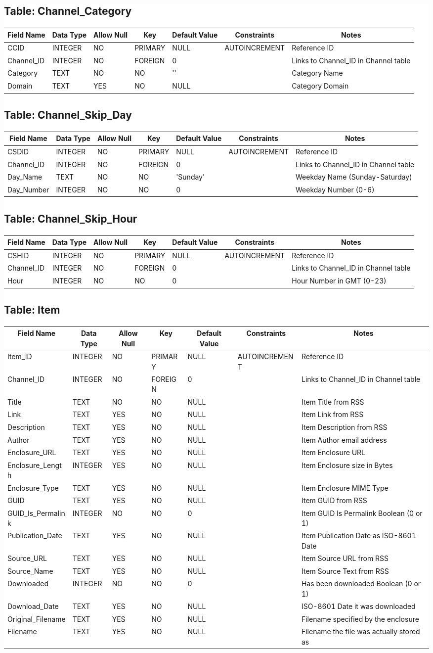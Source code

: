 ## Table: Channel_Category

Field Name | Data Type | Allow Null | Key | Default Value | Constraints | Notes
---------- | --------- | ---------- | --- | ------------- | ----------- | -----
CCID       | INTEGER   | NO         | PRIMARY | NULL    | AUTOINCREMENT | Reference ID
Channel_ID | INTEGER   | NO         | FOREIGN | 0         |             | Links to Channel_ID in Channel table
Category   | TEXT      | NO         | NO  | ''            |             | Category Name
Domain     | TEXT      | YES        | NO  | NULL          |             | Category Domain


## Table: Channel_Skip_Day

Field Name | Data Type | Allow Null | Key | Default Value | Constraints | Notes
---------- | --------- | ---------- | --- | ------------- | ----------- | -----
CSDID      | INTEGER   | NO         | PRIMARY | NULL    | AUTOINCREMENT | Reference ID
Channel_ID | INTEGER   | NO         | FOREIGN | 0         |             | Links to Channel_ID in Channel table
Day_Name   | TEXT      | NO         | NO  | 'Sunday'      |             | Weekday Name (Sunday-Saturday)
Day_Number | INTEGER   | NO         | NO  | 0             |             | Weekday Number (0-6)


## Table: Channel_Skip_Hour

Field Name | Data Type | Allow Null | Key | Default Value | Constraints | Notes
---------- | --------- | ---------- | --- | ------------- | ----------- | -----
CSHID      | INTEGER   | NO         | PRIMARY | NULL    | AUTOINCREMENT | Reference ID
Channel_ID | INTEGER   | NO         | FOREIGN | 0         |             | Links to Channel_ID in Channel table
Hour       | INTEGER   | NO         | NO  | 0             |             | Hour Number in GMT (0-23)


## Table: Item

Field Name | Data Type | Allow Null | Key | Default Value | Constraints | Notes
---------- | --------- | ---------- | --- | ------------- | ----------- | -----
Item_ID    | INTEGER   | NO         | PRIMARY | NULL    | AUTOINCREMENT | Reference ID
Channel_ID | INTEGER   | NO         | FOREIGN | 0         |             | Links to Channel_ID in Channel table
Title      | TEXT      | NO         | NO  | NULL          |             | Item Title from RSS
Link       | TEXT      | YES        | NO  | NULL          |             | Item Link from RSS
Description | TEXT     | YES        | NO  | NULL          |             | Item Description from RSS
Author     | TEXT      | YES        | NO  | NULL          |             | Item Author email address
Enclosure_URL | TEXT   | YES        | NO  | NULL          |             | Item Enclosure URL
Enclosure_Length | INTEGER | YES    | NO  | NULL          |             | Item Enclosure size in Bytes
Enclosure_Type | TEXT  | YES        | NO  | NULL          |             | Item Enclosure MIME Type
GUID       | TEXT      | YES        | NO  | NULL          |             | Item GUID from RSS
GUID_Is_Permalink | INTEGER | NO    | NO  | 0             |             | Item GUID Is Permalink Boolean (0 or 1)
Publication_Date | TEXT | YES       | NO  | NULL          |             | Item Publication Date as ISO-8601 Date
Source_URL | TEXT      | YES        | NO  | NULL          |             | Item Source URL from RSS
Source_Name | TEXT     | YES        | NO  | NULL          |             | Item Source Text from RSS
Downloaded | INTEGER   | NO         | NO  | 0             |             | Has been downloaded Boolean (0 or 1)
Download_Date | TEXT   | YES        | NO  | NULL          |             | ISO-8601 Date it was downloaded
Original_Filename | TEXT | YES      | NO  | NULL          |             | Filename specified by the enclosure
Filename   | TEXT      | YES        | NO  | NULL          |             | Filename the file was actually stored as
